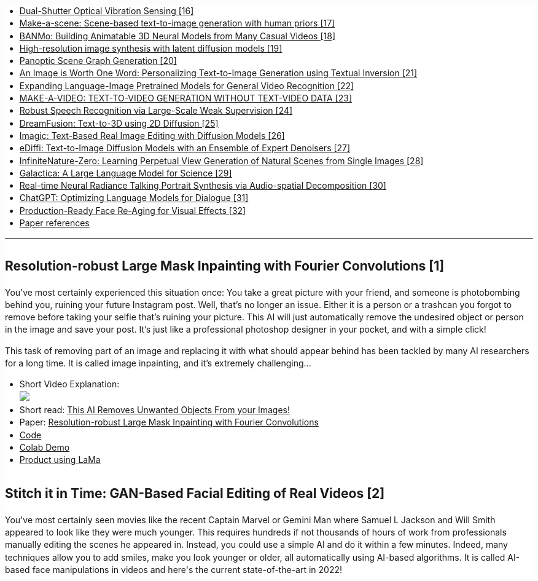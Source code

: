 - [Dual-Shutter Optical Vibration Sensing [16]](#16)
- [Make-a-scene: Scene-based text-to-image generation with human priors [17]](#17)
- [BANMo: Building Animatable 3D Neural Models from Many Casual Videos [18]](#18)
- [High-resolution image synthesis with latent diffusion models [19]](#19)
- [Panoptic Scene Graph Generation [20]](#20)
- [An Image is Worth One Word: Personalizing Text-to-Image Generation using Textual Inversion [21]](#21)
- [Expanding Language-Image Pretrained Models for General Video Recognition [22]](#22)
- [MAKE-A-VIDEO: TEXT-TO-VIDEO GENERATION WITHOUT TEXT-VIDEO DATA [23]](#23)
- [Robust Speech Recognition via Large-Scale Weak Supervision [24]](#24)
- [DreamFusion: Text-to-3D using 2D Diffusion [25]](#25)
- [Imagic: Text-Based Real Image Editing with Diffusion Models [26]](#26)
- [eDiffi: Text-to-Image Diffusion Models with an Ensemble of Expert Denoisers [27]](#27)
- [InfiniteNature-Zero: Learning Perpetual View Generation of Natural Scenes from Single Images [28]](#28)
- [Galactica: A Large Language Model for Science [29]](#29)
- [Real-time Neural Radiance Talking Portrait Synthesis via Audio-spatial Decomposition [30]](#30)
- [ChatGPT: Optimizing Language Models for Dialogue [31]](#31)
- [Production-Ready Face Re-Aging for Visual Effects [32]](#32)
- [Paper references](#references)

---

## Resolution-robust Large Mask Inpainting with Fourier Convolutions [1]<a name="1"></a>
You’ve most certainly experienced this situation once: You take a great picture with your friend, and someone is photobombing behind you, ruining your future Instagram post. Well, that’s no longer an issue. Either it is a person or a trashcan you forgot to remove before taking your selfie that’s ruining your picture. This AI will just automatically remove the undesired object or person in the image and save your post. It’s just like a professional photoshop designer in your pocket, and with a simple click!

This task of removing part of an image and replacing it with what should appear behind has been tackled by many AI researchers for a long time. It is called image inpainting, and it’s extremely challenging...


* Short Video Explanation:<br/>
[<img src="https://imgur.com/d5ClyqP.png" width="512"/>](https://youtu.be/Ia79AvGzveQ)
* Short read: [This AI Removes Unwanted Objects From your Images!](https://www.louisbouchard.ai/lama/)
* Paper: [Resolution-robust Large Mask Inpainting with Fourier Convolutions](https://arxiv.org/pdf/2109.07161.pdf)
* [Code](https://github.com/saic-mdal/lama)
* [Colab Demo](https://colab.research.google.com/github/saic-mdal/lama/blob/master/colab/LaMa_inpainting.ipynb)
* [Product using LaMa](https://cleanup.pictures/)


## Stitch it in Time: GAN-Based Facial Editing of Real Videos [2]<a name="2"></a>
You've most certainly seen movies like the recent Captain Marvel or Gemini Man where Samuel L Jackson and Will Smith appeared to look like they were much younger. This requires hundreds if not thousands of hours of work from professionals manually editing the scenes he appeared in.
Instead, you could use a simple AI and do it within a few minutes. Indeed, many techniques allow you to add smiles, make you look younger or older, all automatically using AI-based algorithms. It is called AI-based face manipulations in videos and here's the current state-of-the-art in 2022!

